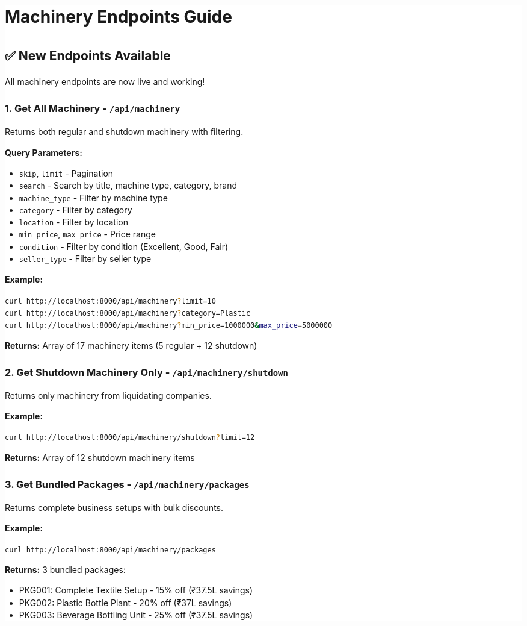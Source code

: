 # Machinery Endpoints Guide

## ✅ New Endpoints Available

All machinery endpoints are now live and working!

### 1. **Get All Machinery** - `/api/machinery`

Returns both regular and shutdown machinery with filtering.

**Query Parameters:**
- `skip`, `limit` - Pagination
- `search` - Search by title, machine type, category, brand
- `machine_type` - Filter by machine type
- `category` - Filter by category
- `location` - Filter by location
- `min_price`, `max_price` - Price range
- `condition` - Filter by condition (Excellent, Good, Fair)
- `seller_type` - Filter by seller type

**Example:**
```bash
curl http://localhost:8000/api/machinery?limit=10
curl http://localhost:8000/api/machinery?category=Plastic
curl http://localhost:8000/api/machinery?min_price=1000000&max_price=5000000
```

**Returns:** Array of 17 machinery items (5 regular + 12 shutdown)

### 2. **Get Shutdown Machinery Only** - `/api/machinery/shutdown`

Returns only machinery from liquidating companies.

**Example:**
```bash
curl http://localhost:8000/api/machinery/shutdown?limit=12
```

**Returns:** Array of 12 shutdown machinery items

### 3. **Get Bundled Packages** - `/api/machinery/packages`

Returns complete business setups with bulk discounts.

**Example:**
```bash
curl http://localhost:8000/api/machinery/packages
```

**Returns:** 3 bundled packages:
- PKG001: Complete Textile Setup - 15% off (₹37.5L savings)
- PKG002: Plastic Bottle Plant - 20% off (₹37L savings)  
- PKG003: Beverage Bottling Unit - 25% off (₹37.5L savings)
